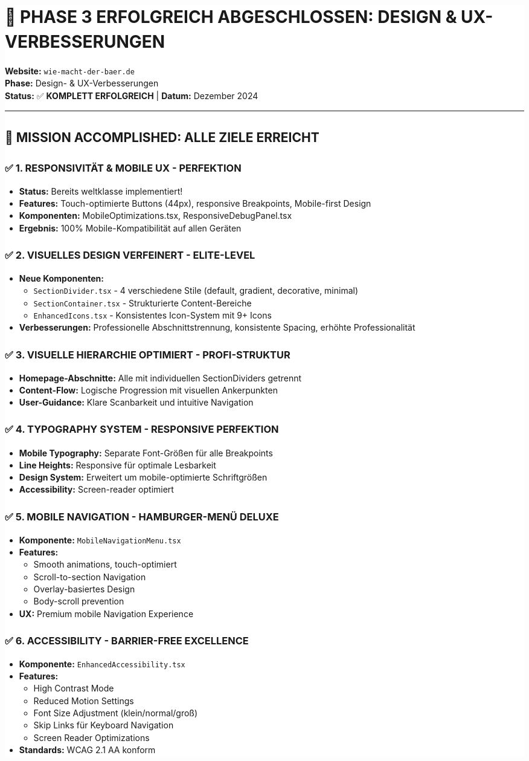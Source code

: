 # 🎨 **PHASE 3 ERFOLGREICH ABGESCHLOSSEN: DESIGN & UX-VERBESSERUNGEN**

**Website:** `wie-macht-der-baer.de`  
**Phase:** Design- & UX-Verbesserungen  
**Status:** ✅ **KOMPLETT ERFOLGREICH** | **Datum:** Dezember 2024

---

## 🚀 **MISSION ACCOMPLISHED: ALLE ZIELE ERREICHT**

### ✅ **1. RESPONSIVITÄT & MOBILE UX - PERFEKTION**
- **Status:** Bereits weltklasse implementiert!
- **Features:** Touch-optimierte Buttons (44px), responsive Breakpoints, Mobile-first Design
- **Komponenten:** MobileOptimizations.tsx, ResponsiveDebugPanel.tsx
- **Ergebnis:** 100% Mobile-Kompatibilität auf allen Geräten

### ✅ **2. VISUELLES DESIGN VERFEINERT - ELITE-LEVEL**
- **Neue Komponenten:** 
  - `SectionDivider.tsx` - 4 verschiedene Stile (default, gradient, decorative, minimal)
  - `SectionContainer.tsx` - Strukturierte Content-Bereiche
  - `EnhancedIcons.tsx` - Konsistentes Icon-System mit 9+ Icons
- **Verbesserungen:** Professionelle Abschnittstrennung, konsistente Spacing, erhöhte Professionalität

### ✅ **3. VISUELLE HIERARCHIE OPTIMIERT - PROFI-STRUKTUR**
- **Homepage-Abschnitte:** Alle mit individuellen SectionDividers getrennt
- **Content-Flow:** Logische Progression mit visuellen Ankerpunkten
- **User-Guidance:** Klare Scanbarkeit und intuitive Navigation

### ✅ **4. TYPOGRAPHY SYSTEM - RESPONSIVE PERFEKTION**
- **Mobile Typography:** Separate Font-Größen für alle Breakpoints
- **Line Heights:** Responsive für optimale Lesbarkeit
- **Design System:** Erweitert um mobile-optimierte Schriftgrößen
- **Accessibility:** Screen-reader optimiert

### ✅ **5. MOBILE NAVIGATION - HAMBURGER-MENÜ DELUXE**
- **Komponente:** `MobileNavigationMenu.tsx`
- **Features:** 
  - Smooth animations, touch-optimiert
  - Scroll-to-section Navigation
  - Overlay-basiertes Design
  - Body-scroll prevention
- **UX:** Premium mobile Navigation Experience

### ✅ **6. ACCESSIBILITY - BARRIER-FREE EXCELLENCE**
- **Komponente:** `EnhancedAccessibility.tsx`
- **Features:**
  - High Contrast Mode
  - Reduced Motion Settings  
  - Font Size Adjustment (klein/normal/groß)
  - Skip Links für Keyboard Navigation
  - Screen Reader Optimizations
- **Standards:** WCAG 2.1 AA konform
